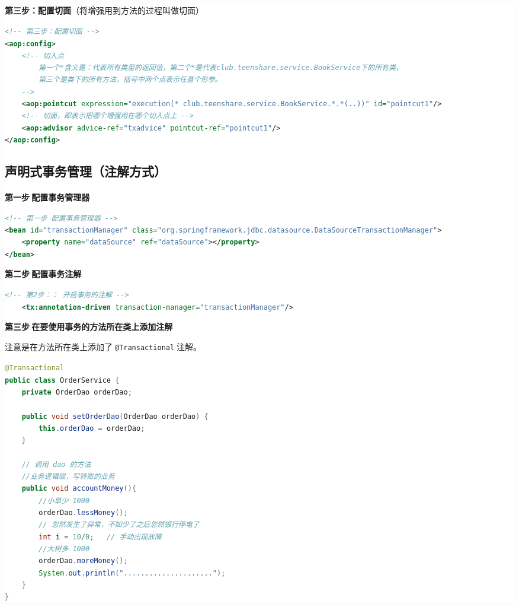 **第三步：配置切面**（将增强用到方法的过程叫做切面）

```xml
<!-- 第三步：配置切面 -->
<aop:config>
    <!-- 切入点 
        第一个*含义是：代表所有类型的返回值，第二个*是代表club.teenshare.service.BookService下的所有类，
        第三个是类下的所有方法，括号中两个点表示任意个形参。
    -->
    <aop:pointcut expression="execution(* club.teenshare.service.BookService.*.*(..))" id="pointcut1"/>
    <!-- 切面，即表示把哪个增强用在哪个切入点上 -->
    <aop:advisor advice-ref="txadvice" pointcut-ref="pointcut1"/>
</aop:config>
```

## 声明式事务管理（注解方式）

**第一步 配置事务管理器**

```xml
<!-- 第一步 配置事务管理器 -->
<bean id="transactionManager" class="org.springframework.jdbc.datasource.DataSourceTransactionManager">
    <property name="dataSource" ref="dataSource"></property>
</bean>
```

**第二步 配置事务注解**

```xml
<!-- 第2步：： 开启事务的注解 -->
	<tx:annotation-driven transaction-manager="transactionManager"/>
```

**第三步 在要使用事务的方法所在类上添加注解**

注意是在方法所在类上添加了 `@Transactional` 注解。

```java
@Transactional
public class OrderService {
	private OrderDao orderDao;

	public void setOrderDao(OrderDao orderDao) {
		this.orderDao = orderDao;
	}
	
	// 调用 dao 的方法
	//业务逻辑层，写转账的业务
	public void accountMoney(){
		//小草少 1000
		orderDao.lessMoney();
		// 忽然发生了异常，不如少了之后忽然银行停电了
		int i = 10/0;	// 手动出现故障
		//大树多 1000
		orderDao.moreMoney();
		System.out.println(".....................");
	}
}
```
